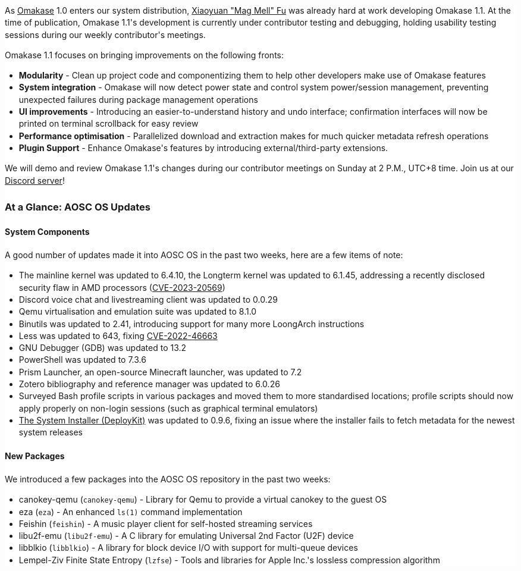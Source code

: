 As [Omakase](https://github.com/AOSC-Dev/oma) 1.0 enters our system distribution, [Xiaoyuan "Mag Mell" Fu](https://github.com/eatradish) was already hard at work developing Omakase 1.1. At the time of publication, Omakase 1.1's development is currently under contributor testing and debugging, holding usability testing sessions during our weekly contributor's meetings.

Omakase 1.1 focuses on bringing improvements on the following fronts:

- **Modularity** - Clean up project code and componentizing them to help other developers make use of Omakase features
- **System integration** - Omakase will now detect power state and control system power/session management, preventing unexpected failures during package management operations
- **UI improvements** - Introducing an easier-to-understand history and undo interface; confirmation interfaces will now be printed on terminal scrollback for easy review
- **Performance optimisation** - Parallelized download and extraction makes for much quicker metadata refresh operations
- **Plugin Support** - Enhance Omakase's features by introducing external/third-party extensions.

We will demo and review Omakase 1.1's changes during our contributor meetings on Sunday at 2 P.M., UTC+8 time. Join us at our [Discord server](https://discord.gg/VYPHgt9)!

### At a Glance: AOSC OS Updates

#### System Components

A good number of updates made it into AOSC OS in the past two weeks, here are a few items of note:

- The mainline kernel was updated to 6.4.10, the Longterm kernel was updated to 6.1.45, addressing a recently disclosed security flaw in AMD processors ([CVE-2023-20569](https://www.cve.org/CVERecord?id=CVE-2023-20569))
- Discord voice chat and livestreaming client was updated to 0.0.29
- Qemu virtualisation and emulation suite was updated to 8.1.0
- Binutils was updated to 2.41, introducing support for many more LoongArch instructions
- Less was updated to 643, fixing [CVE-2022-46663](https://github.com/advisories/GHSA-5xw7-xf7p-gm82)
- GNU Debugger (GDB) was updated to 13.2
- PowerShell was updated to 7.3.6
- Prism Launcher, an open-source Minecraft launcher, was updated to 7.2
- Zotero bibliography and reference manager was updated to 6.0.26
- Surveyed Bash profile scripts in various packages and moved them to more standardised locations; profile scripts should now apply properly on non-login sessions (such as graphical terminal emulators)
- [The System Installer (DeployKit)](https://github.com/AOSC-Dev/aoscdk-rs) was updated to 0.9.6, fixing an issue where the installer fails to fetch metadata for the newest system releases

#### New Packages

We introduced a few packages into the AOSC OS repository in the past two weeks:

- canokey-qemu (`canokey-qemu`) - Library for Qemu to provide a virtual canokey to the guest OS
- eza (`eza`) - An enhanced `ls(1)` command implementation
- Feishin (`feishin`) - A music player client for self-hosted streaming services
- libu2f-emu (`libu2f-emu`) - A C library for emulating Universal 2nd Factor (U2F) device
- libblkio (`libblkio`) - A library for block device I/O with support for multi-queue devices
- Lempel-Ziv Finite State Entropy (`lzfse`) - Tools and libraries for Apple Inc.'s lossless compression algorithm
